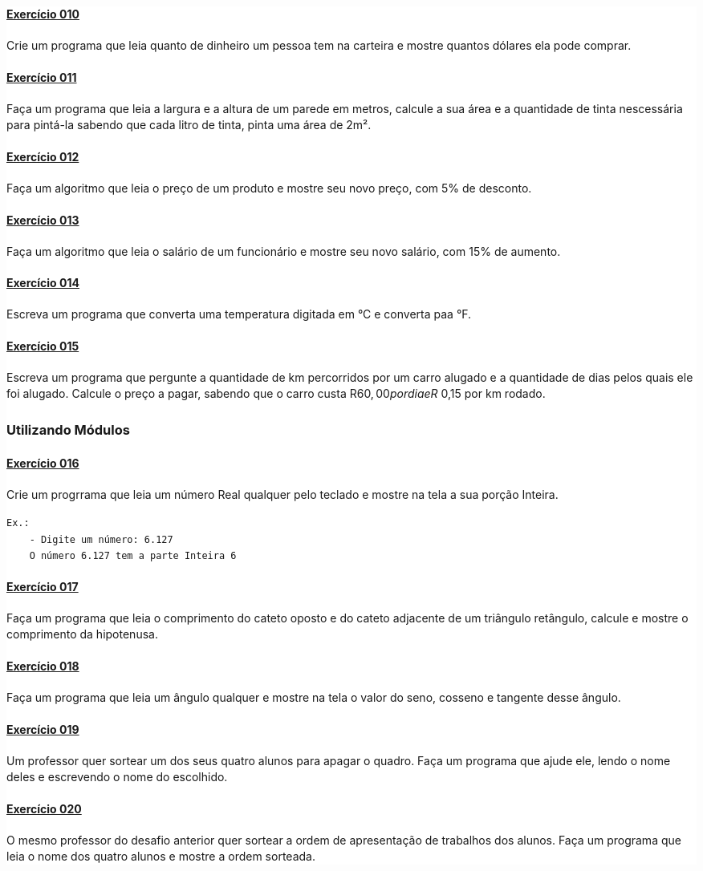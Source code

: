#### [Exercício 010](./exercicios/desafio10.py)
Crie um programa que leia quanto de dinheiro um pessoa tem na carteira e mostre quantos dólares ela pode comprar.

#### [Exercício 011](./exercicios/desafio11.py)
Faça um programa que leia a largura e a altura de um parede em metros, calcule a sua área e a quantidade de
tinta nescessária para pintá-la sabendo que cada litro de tinta, pinta uma área de 2m².

#### [Exercício 012](./exercicios/desafio12.py)
Faça um algoritmo que leia o preço de um produto e mostre seu novo preço, com 5% de desconto.

#### [Exercício 013](./exercicios/desafio13.py)
Faça um algoritmo que leia o salário de um funcionário e mostre seu novo salário, com 15% de aumento.

#### [Exercício 014](./exercicios/desafio14.py)
Escreva um programa que converta uma temperatura digitada em °C e converta paa °F.

#### [Exercício 015](./exercicios/desafio15.py)
Escreva um programa que pergunte a quantidade de km percorridos por um carro alugado e a quantidade de dias 
pelos quais ele foi alugado. Calcule o preço a pagar, sabendo que o carro custa R$60,00 por dia e R$ 0,15 por km rodado.

### Utilizando Módulos

#### [Exercício 016](./exercicios/desafio16.py)
Crie um progrrama que leia um número Real qualquer pelo teclado e mostre na tela a sua porção Inteira.

    Ex.:
        - Digite um número: 6.127
        O número 6.127 tem a parte Inteira 6

#### [Exercício 017](./exercicios/desafio17.py)
Faça um programa que leia o comprimento do cateto oposto e do cateto adjacente de um triângulo retângulo,
calcule e mostre o comprimento da hipotenusa.

#### [Exercício 018](./exercicios/desafio18.py)
Faça um programa que leia um ângulo qualquer e mostre na tela o valor do seno, cosseno e tangente desse ângulo.

#### [Exercício 019](./exercicios/desafio19.py)
Um professor quer sortear um dos seus quatro alunos para apagar o quadro. Faça um programa que ajude ele, lendo o nome deles e escrevendo o nome do escolhido.

#### [Exercício 020](./exercicios/desafio20.py)
O mesmo professor do desafio anterior quer sortear a ordem de apresentação de trabalhos dos alunos.
Faça um programa que leia o nome dos quatro alunos e mostre a ordem sorteada.
